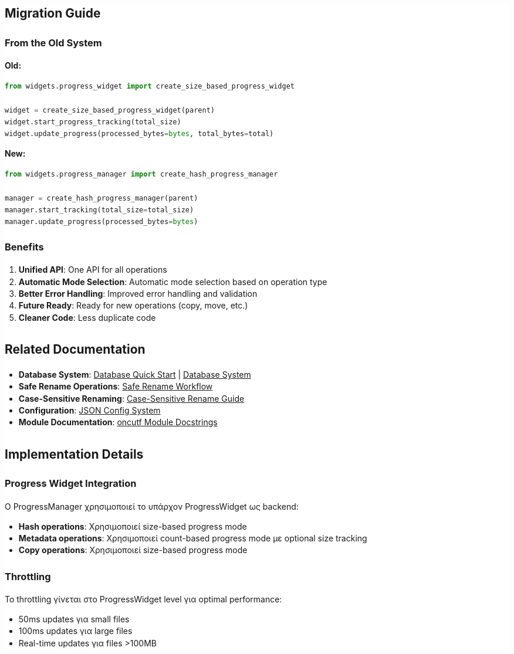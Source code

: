 ## Migration Guide

### From the Old System

**Old:**
```python
from widgets.progress_widget import create_size_based_progress_widget

widget = create_size_based_progress_widget(parent)
widget.start_progress_tracking(total_size)
widget.update_progress(processed_bytes=bytes, total_bytes=total)
```

**New:**
```python
from widgets.progress_manager import create_hash_progress_manager

manager = create_hash_progress_manager(parent)
manager.start_tracking(total_size=total_size)
manager.update_progress(processed_bytes=bytes)
```

### Benefits

1. **Unified API**: One API for all operations
2. **Automatic Mode Selection**: Automatic mode selection based on operation type
3. **Better Error Handling**: Improved error handling and validation
4. **Future Ready**: Ready for new operations (copy, move, etc.)
5. **Cleaner Code**: Less duplicate code

## Related Documentation

- **Database System**: [Database Quick Start](database_quick_start.md) | [Database System](database_system.md)
- **Safe Rename Operations**: [Safe Rename Workflow](safe_rename_workflow.md)
- **Case-Sensitive Renaming**: [Case-Sensitive Rename Guide](case_sensitive_rename_guide.md)
- **Configuration**: [JSON Config System](json_config_system.md)
- **Module Documentation**: [oncutf Module Docstrings](oncutf_module_docstrings.md)

## Implementation Details

### Progress Widget Integration

Ο ProgressManager χρησιμοποιεί το υπάρχον ProgressWidget ως backend:

- **Hash operations**: Χρησιμοποιεί size-based progress mode
- **Metadata operations**: Χρησιμοποιεί count-based progress mode με optional size tracking
- **Copy operations**: Χρησιμοποιεί size-based progress mode

### Throttling

Το throttling γίνεται στο ProgressWidget level για optimal performance:
- 50ms updates για small files
- 100ms updates για large files
- Real-time updates για files >100MB

